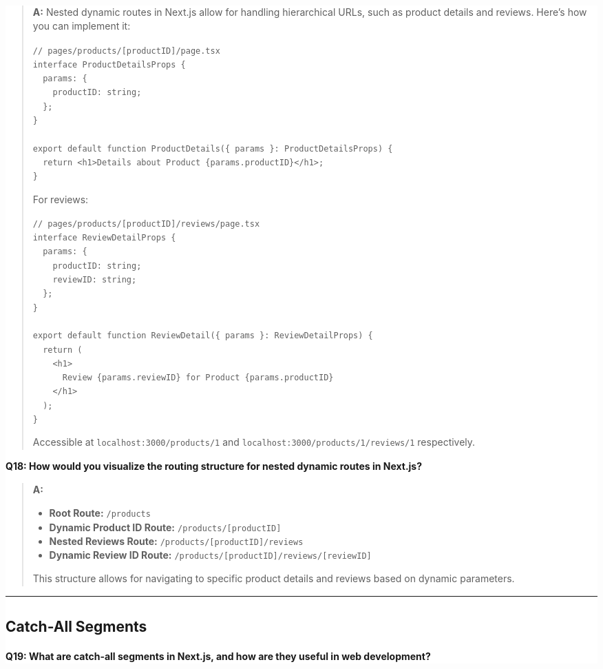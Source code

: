 > **A:** Nested dynamic routes in Next.js allow for handling hierarchical URLs, such as product details and reviews. Here’s how you can implement it:
> ```tsx
> // pages/products/[productID]/page.tsx
> interface ProductDetailsProps {
>   params: {
>     productID: string;
>   };
> }
> 
> export default function ProductDetails({ params }: ProductDetailsProps) {
>   return <h1>Details about Product {params.productID}</h1>;
> }
> ```
> For reviews:
> ```tsx
> // pages/products/[productID]/reviews/page.tsx
> interface ReviewDetailProps {
>   params: {
>     productID: string;
>     reviewID: string;
>   };
> }
> 
> export default function ReviewDetail({ params }: ReviewDetailProps) {
>   return (
>     <h1>
>       Review {params.reviewID} for Product {params.productID}
>     </h1>
>   );
> }
> ```
> Accessible at `localhost:3000/products/1` and `localhost:3000/products/1/reviews/1` respectively.


**Q18: How would you visualize the routing structure for nested dynamic routes in Next.js?**

> **A:** 
> - **Root Route:** `/products`
> - **Dynamic Product ID Route:** `/products/[productID]`
> - **Nested Reviews Route:** `/products/[productID]/reviews`
> - **Dynamic Review ID Route:** `/products/[productID]/reviews/[reviewID]`
> 
> This structure allows for navigating to specific product details and reviews based on dynamic parameters.



---

## Catch-All Segments

**Q19: What are catch-all segments in Next.js, and how are they useful in web development?**

